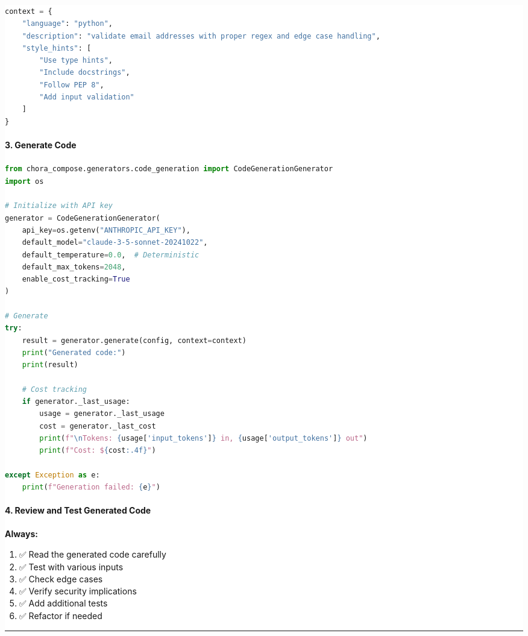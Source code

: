 ```python
context = {
    "language": "python",
    "description": "validate email addresses with proper regex and edge case handling",
    "style_hints": [
        "Use type hints",
        "Include docstrings",
        "Follow PEP 8",
        "Add input validation"
    ]
}
```

#### 3. Generate Code

```python
from chora_compose.generators.code_generation import CodeGenerationGenerator
import os

# Initialize with API key
generator = CodeGenerationGenerator(
    api_key=os.getenv("ANTHROPIC_API_KEY"),
    default_model="claude-3-5-sonnet-20241022",
    default_temperature=0.0,  # Deterministic
    default_max_tokens=2048,
    enable_cost_tracking=True
)

# Generate
try:
    result = generator.generate(config, context=context)
    print("Generated code:")
    print(result)

    # Cost tracking
    if generator._last_usage:
        usage = generator._last_usage
        cost = generator._last_cost
        print(f"\nTokens: {usage['input_tokens']} in, {usage['output_tokens']} out")
        print(f"Cost: ${cost:.4f}")

except Exception as e:
    print(f"Generation failed: {e}")
```

#### 4. Review and Test Generated Code

**Always:**
1. ✅ Read the generated code carefully
2. ✅ Test with various inputs
3. ✅ Check edge cases
4. ✅ Verify security implications
5. ✅ Add additional tests
6. ✅ Refactor if needed

---